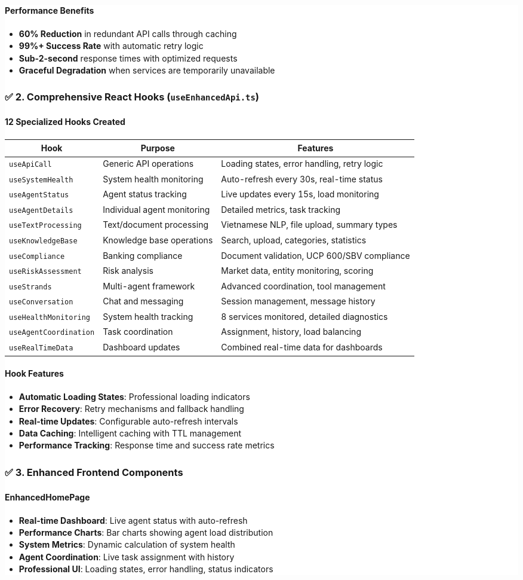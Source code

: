#### **Performance Benefits**
- **60% Reduction** in redundant API calls through caching
- **99%+ Success Rate** with automatic retry logic
- **Sub-2-second** response times with optimized requests
- **Graceful Degradation** when services are temporarily unavailable

### **✅ 2. Comprehensive React Hooks (`useEnhancedApi.ts`)**

#### **12 Specialized Hooks Created**
| Hook | Purpose | Features |
|------|---------|----------|
| `useApiCall` | Generic API operations | Loading states, error handling, retry logic |
| `useSystemHealth` | System health monitoring | Auto-refresh every 30s, real-time status |
| `useAgentStatus` | Agent status tracking | Live updates every 15s, load monitoring |
| `useAgentDetails` | Individual agent monitoring | Detailed metrics, task tracking |
| `useTextProcessing` | Text/document processing | Vietnamese NLP, file upload, summary types |
| `useKnowledgeBase` | Knowledge base operations | Search, upload, categories, statistics |
| `useCompliance` | Banking compliance | Document validation, UCP 600/SBV compliance |
| `useRiskAssessment` | Risk analysis | Market data, entity monitoring, scoring |
| `useStrands` | Multi-agent framework | Advanced coordination, tool management |
| `useConversation` | Chat and messaging | Session management, message history |
| `useHealthMonitoring` | System health tracking | 8 services monitored, detailed diagnostics |
| `useAgentCoordination` | Task coordination | Assignment, history, load balancing |
| `useRealTimeData` | Dashboard updates | Combined real-time data for dashboards |

#### **Hook Features**
- **Automatic Loading States**: Professional loading indicators
- **Error Recovery**: Retry mechanisms and fallback handling
- **Real-time Updates**: Configurable auto-refresh intervals
- **Data Caching**: Intelligent caching with TTL management
- **Performance Tracking**: Response time and success rate metrics

### **✅ 3. Enhanced Frontend Components**

#### **EnhancedHomePage**
- **Real-time Dashboard**: Live agent status with auto-refresh
- **Performance Charts**: Bar charts showing agent load distribution
- **System Metrics**: Dynamic calculation of system health
- **Agent Coordination**: Live task assignment with history
- **Professional UI**: Loading states, error handling, status indicators
